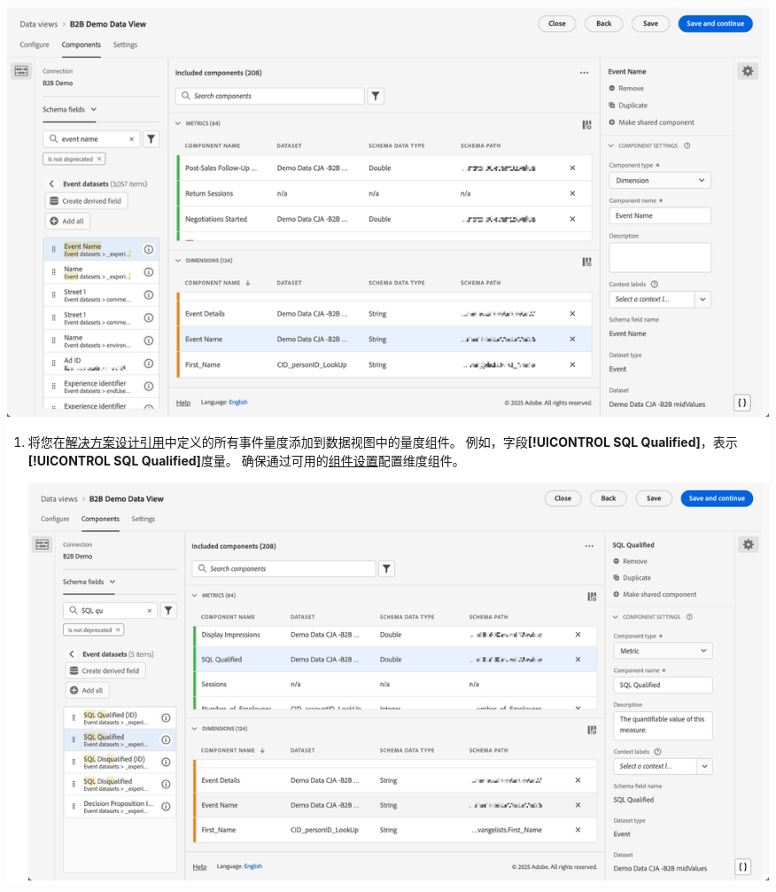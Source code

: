    ![B2B数据视图 — 组件 — 事件维度](assets/b2b-dataview-components-event-dimensions.png)

1. 将您在[解决方案设计引用](#solution-design-reference)中定义的所有事件量度添加到数据视图中的量度组件。 例如，字段&#x200B;**[!UICONTROL SQL Qualified]**，表示&#x200B;**[!UICONTROL SQL Qualified]**&#x200B;度量。 确保通过可用的[组件设置](/help/data-views/component-settings/overview.md)配置维度组件。

   ![B2B数据视图 — 组件 — 事件量度](assets/b2b-dataview-components-event-metrics.png)
